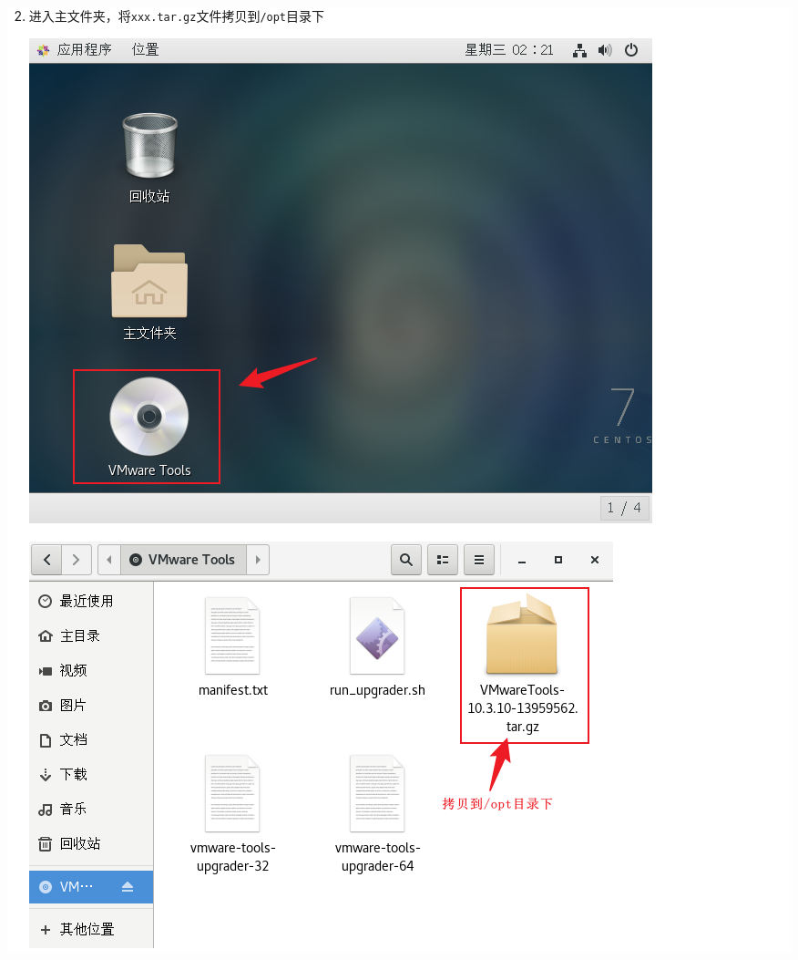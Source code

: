 2. 进入主文件夹，将`xxx.tar.gz`文件拷贝到`/opt`目录下

   ![image-20230816022123364](Linux.assets/image-20230816022123364.png)

   ![image-20230816022235653](Linux.assets/image-20230816022235653.png)
